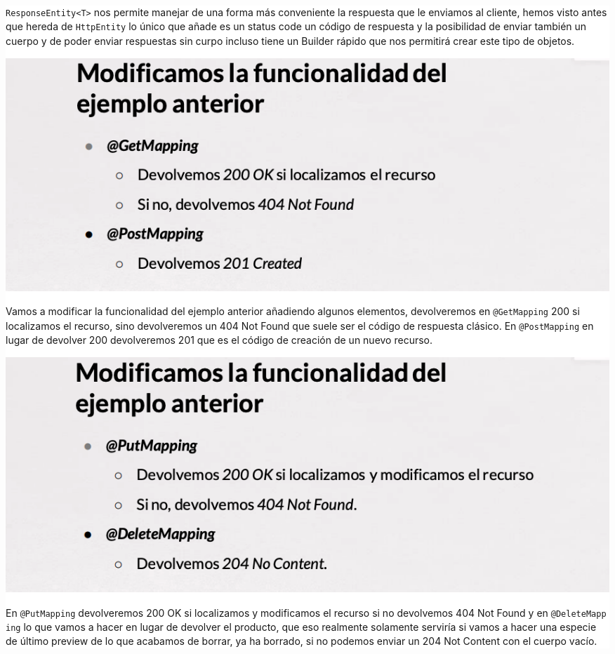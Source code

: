 `ResponseEntity<T>` nos permite manejar de una forma más conveniente la respuesta que le enviamos al cliente, hemos visto antes que hereda de `HttpEntity` lo único que añade es un status code un código de respuesta y la posibilidad de enviar también un cuerpo y de poder enviar respuestas sin curpo incluso tiene un Builder rápido que nos permitirá crear este tipo de objetos.

<img src="images/11-04.png">

Vamos a modificar la funcionalidad del ejemplo anterior añadiendo algunos elementos, devolveremos en `@GetMapping` 200 si localizamos el recurso, sino devolveremos un 404 Not Found que suele ser el código de respuesta clásico. En `@PostMapping` en lugar de devolver 200 devolveremos 201 que es el código de creación de un nuevo recurso. 

<img src="images/11-05.png">

En `@PutMapping` devolveremos 200 OK si localizamos y modificamos el recurso si no devolvemos 404 Not Found y en `@DeleteMapping` lo que vamos a hacer en lugar de devolver el producto, que eso realmente solamente serviría si vamos a hacer una especie de último preview de lo que acabamos de borrar, ya ha borrado, si no podemos enviar un 204 Not Content con el cuerpo vacío.
